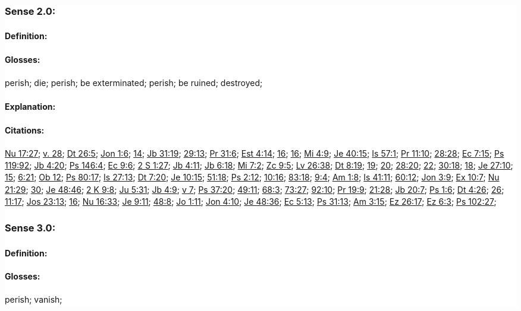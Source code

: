 ### Sense 2.0:

#### Definition:

#### Glosses:

perish; die; perish; be exterminated; perish; be ruined; destroyed; 

#### Explanation:

#### Citations:

[Nu 17:27](rc://he/uhb/book/num/17/27); [v. 28](rc://he/uhb/book/num/17/28); [Dt 26:5](rc://he/uhb/book/deu/26/5); [Jon 1:6](rc://he/uhb/book/jon/1/6); [14](rc://he/uhb/book/jon/1/14); [Jb 31:19](rc://he/uhb/book/job/31/19); [29:13](rc://he/uhb/book/job/29/13); [Pr 31:6](rc://he/uhb/book/pro/31/6); [Est 4:14](rc://he/uhb/book/est/4/14); [16](rc://he/uhb/book/est/4/16); [16](rc://he/uhb/book/est/4/16); [Mi 4:9](rc://he/uhb/book/mic/4/9); [Je 40:15](rc://he/uhb/book/jer/40/15); [Is 57:1](rc://he/uhb/book/isa/57/1); [Pr 11:10](rc://he/uhb/book/pro/11/10); [28:28](rc://he/uhb/book/pro/28/28); [Ec 7:15](rc://he/uhb/book/ecc/7/15); [Ps 119:92](rc://he/uhb/book/psa/119/92); [Jb 4:20](rc://he/uhb/book/job/4/20); [Ps 146:4](rc://he/uhb/book/psa/146/4); [Ec 9:6](rc://he/uhb/book/ecc/9/6); [2 S 1:27](rc://he/uhb/book/2sa/1/27); [Jb 4:11](rc://he/uhb/book/job/4/11); [Jb 6:18](rc://he/uhb/book/job/6/18); [Mi 7:2](rc://he/uhb/book/mic/7/2); [Zc 9:5](rc://he/uhb/book/zec/9/5); [Lv 26:38](rc://he/uhb/book/lev/26/38); [Dt 8:19](rc://he/uhb/book/deu/8/19); [19](rc://he/uhb/book/deu/8/19); [20](rc://he/uhb/book/deu/8/20); [28:20](rc://he/uhb/book/deu/28/20); [22](rc://he/uhb/book/deu/28/22); [30:18](rc://he/uhb/book/deu/30/18); [18](rc://he/uhb/book/deu/30/18); [Je 27:10](rc://he/uhb/book/jer/27/10); [15](rc://he/uhb/book/jer/27/15); [6:21](rc://he/uhb/book/jer/6/21); [Ob 12](rc://he/uhb/book/oba/1/12); [Ps 80:17](rc://he/uhb/book/psa/80/17); [Is 27:13](rc://he/uhb/book/isa/27/13); [Dt 7:20](rc://he/uhb/book/deu/7/20); [Je 10:15](rc://he/uhb/book/jer/10/15); [51:18](rc://he/uhb/book/jer/51/18); [Ps 2:12](rc://he/uhb/book/psa/2/12); [10:16](rc://he/uhb/book/psa/10/16); [83:18](rc://he/uhb/book/psa/83/18); [9:4](rc://he/uhb/book/psa/9/4); [Am 1:8](rc://he/uhb/book/amo/1/8); [Is 41:11](rc://he/uhb/book/isa/41/11); [60:12](rc://he/uhb/book/isa/60/12); [Jon 3:9](rc://he/uhb/book/jon/3/9); [Ex 10:7](rc://he/uhb/book/exo/10/7); [Nu 21:29](rc://he/uhb/book/num/21/29); [30](rc://he/uhb/book/num/21/30); [Je 48:46](rc://he/uhb/book/jer/48/46); [2 K 9:8](rc://he/uhb/book/2ki/9/8); [Ju 5:31](rc://he/uhb/book/jdg/5/31); [Jb 4:9](rc://he/uhb/book/job/4/9); [v 7](rc://he/uhb/book/job/4/7); [Ps 37:20](rc://he/uhb/book/psa/37/20); [49:11](rc://he/uhb/book/psa/49/11); [68:3](rc://he/uhb/book/psa/68/3); [73:27](rc://he/uhb/book/psa/73/27); [92:10](rc://he/uhb/book/psa/92/10); [Pr 19:9](rc://he/uhb/book/pro/19/9); [21:28](rc://he/uhb/book/pro/21/28); [Jb 20:7](rc://he/uhb/book/job/20/7); [Ps 1:6](rc://he/uhb/book/psa/1/6); [Dt 4:26](rc://he/uhb/book/deu/4/26); [26](rc://he/uhb/book/deu/4/26); [11:17](rc://he/uhb/book/deu/11/17); [Jos 23:13](rc://he/uhb/book/jos/23/13); [16](rc://he/uhb/book/jos/23/16); [Nu 16:33](rc://he/uhb/book/num/16/33); [Je 9:11](rc://he/uhb/book/jer/9/11); [48:8](rc://he/uhb/book/jer/48/8); [Jo 1:11](rc://he/uhb/book/jol/1/11); [Jon 4:10](rc://he/uhb/book/jon/4/10); [Je 48:36](rc://he/uhb/book/jer/48/36); [Ec 5:13](rc://he/uhb/book/ecc/5/13); [Ps 31:13](rc://he/uhb/book/psa/31/13); [Am 3:15](rc://he/uhb/book/amo/3/15); [Ez 26:17](rc://he/uhb/book/ezk/26/17); [Ez 6:3](rc://he/uhb/book/ezk/6/3); [Ps 102:27](rc://he/uhb/book/psa/102/27); 

### Sense 3.0:

#### Definition:

#### Glosses:

perish; vanish; 
